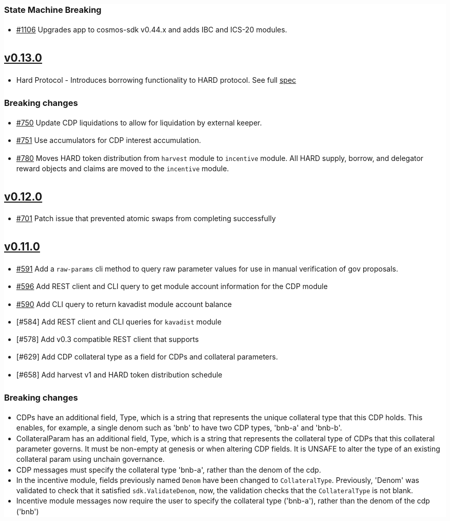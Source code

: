 ### State Machine Breaking

- [#1106] Upgrades app to cosmos-sdk v0.44.x and adds IBC and ICS-20 modules.

## [v0.13.0]

- Hard Protocol - Introduces borrowing functionality to HARD protocol. See full
  [spec](https://github.com/Kava-Labs/kava/tree/master/x/hard/spec)

### Breaking changes

- [#750] Update CDP liquidations to allow for liquidation by external keeper.

- [#751] Use accumulators for CDP interest accumulation.

- [#780] Moves HARD token distribution from `harvest` module to `incentive`
  module. All HARD supply, borrow, and delegator reward objects and claims are
  moved to the `incentive` module.

## [v0.12.0]

- [#701] Patch issue that prevented atomic swaps from completing successfully

## [v0.11.0]

- [#591] Add a `raw-params` cli method to query raw parameter values for use in
  manual verification of gov proposals.

- [#596] Add REST client and CLI query to get module account information for the
  CDP module

- [#590] Add CLI query to return kavadist module account balance

- [#584] Add REST client and CLI queries for `kavadist` module

- [#578] Add v0.3 compatible REST client that supports

- [#629] Add CDP collateral type as a field for CDPs and collateral parameters.

- [#658] Add harvest v1 and HARD token distribution schedule

### Breaking changes

- CDPs have an additional field, Type, which is a string that represents the
  unique collateral type that this CDP holds. This enables, for example, a
  single denom such as 'bnb' to have two CDP types, 'bnb-a' and 'bnb-b'.
- CollateralParam has an additional field, Type, which is a string that
  represents the collateral type of CDPs that this collateral parameter governs.
  It must be non-empty at genesis or when altering CDP fields. It is UNSAFE to
  alter the type of an existing collateral param using unchain governance.
- CDP messages must specify the collateral type 'bnb-a', rather than the denom
  of the cdp.
- In the incentive module, fields previously named `Denom` have been changed to
  `CollateralType`. Previously, 'Denom' was validated to check that it satisfied
  `sdk.ValidateDenom`, now, the validation checks that the `CollateralType` is
  not blank.
- Incentive module messages now require the user to specify the collateral type
  ('bnb-a'), rather than the denom of the cdp ('bnb')


[#2017]: https://github.com/Kava-Labs/kava/pull/2017
[#1988]: https://github.com/Kava-Labs/kava/pull/1988
[#1922]: https://github.com/Kava-Labs/kava/pull/1922
[#1906]: https://github.com/Kava-Labs/kava/pull/1906
[#1903]: https://github.com/Kava-Labs/kava/pull/1903
[#1846]: https://github.com/Kava-Labs/kava/pull/1846
[#1848]: https://github.com/Kava-Labs/kava/pull/1848
[#1839]: https://github.com/Kava-Labs/kava/pull/1839
[#1836]: https://github.com/Kava-Labs/kava/pull/1836
[#1832]: https://github.com/Kava-Labs/kava/pull/1832
[#1811]: https://github.com/Kava-Labs/kava/pull/1811
[#1804]: https://github.com/Kava-Labs/kava/pull/1804
[#1785]: https://github.com/Kava-Labs/kava/pull/1785
[#1784]: https://github.com/Kava-Labs/kava/pull/1784
[#1770]: https://github.com/Kava-Labs/kava/pull/1770
[#1755]: https://github.com/Kava-Labs/kava/pull/1755
[#1761]: https://github.com/Kava-Labs/kava/pull/1761
[#1752]: https://github.com/Kava-Labs/kava/pull/1752
[#1751]: https://github.com/Kava-Labs/kava/pull/1751
[#1745]: https://github.com/Kava-Labs/kava/pull/1745
[#1729]: https://github.com/Kava-Labs/kava/pull/1729
[#1707]: https://github.com/Kava-Labs/kava/pull/1707
[#1706]: https://github.com/Kava-Labs/kava/pull/1706
[#1704]: https://github.com/Kava-Labs/kava/pull/1704
[#1668]: https://github.com/Kava-Labs/kava/pull/1668
[#1669]: https://github.com/Kava-Labs/kava/pull/1669
[#1655]: https://github.com/Kava-Labs/kava/pull/1655
[#1624]: https://github.com/Kava-Labs/kava/pull/1624
[#1631]: https://github.com/Kava-Labs/kava/pull/1631
[#1622]: https://github.com/Kava-Labs/kava/pull/1622
[#1614]: https://github.com/Kava-Labs/kava/pull/1614
[#1610]: https://github.com/Kava-Labs/kava/pull/1610
[#1609]: https://github.com/Kava-Labs/kava/pull/1609
[#1605]: https://github.com/Kava-Labs/kava/pull/1605
[#1604]: https://github.com/Kava-Labs/kava/pull/1604
[#1603]: https://github.com/Kava-Labs/kava/pull/1603
[#1598]: https://github.com/Kava-Labs/kava/pull/1598
[#1596]: https://github.com/Kava-Labs/kava/pull/1596
[#1591]: https://github.com/Kava-Labs/kava/pull/1591
[#1590]: https://github.com/Kava-Labs/kava/pull/1590
[#1568]: https://github.com/Kava-Labs/kava/pull/1568
[#1567]: https://github.com/Kava-Labs/kava/pull/1567
[#1566]: https://github.com/Kava-Labs/kava/pull/1566
[#1565]: https://github.com/Kava-Labs/kava/pull/1565
[#1563]: https://github.com/Kava-Labs/kava/pull/1563
[#1562]: https://github.com/Kava-Labs/kava/pull/1562
[#1550]: https://github.com/Kava-Labs/kava/pull/1550
[#1544]: https://github.com/Kava-Labs/kava/pull/1544
[#1477]: https://github.com/Kava-Labs/kava/pull/1477
[#1512]: https://github.com/Kava-Labs/kava/pull/1512
[#1519]: https://github.com/Kava-Labs/kava/pull/1519
[#1106]: https://github.com/Kava-Labs/kava/pull/1106
[#1152]: https://github.com/Kava-Labs/kava/pull/1152
[#1542]: https://github.com/Kava-Labs/kava/pull/1542
[#253]: https://github.com/Kava-Labs/kava/pull/253
[#260]: https://github.com/Kava-Labs/kava/pull/260
[#266]: https://github.com/Kava-Labs/kava/pull/266
[#364]: https://github.com/Kava-Labs/kava/pull/364
[#590]: https://github.com/Kava-Labs/kava/pull/590
[#591]: https://github.com/Kava-Labs/kava/pull/591
[#596]: https://github.com/Kava-Labs/kava/pull/596
[#598]: https://github.com/Kava-Labs/kava/pull/598
[#625]: https://github.com/Kava-Labs/kava/pull/625
[#701]: https://github.com/Kava-Labs/kava/pull/701
[#750]: https://github.com/Kava-Labs/kava/pull/750
[#751]: https://github.com/Kava-Labs/kava/pull/751
[#780]: https://github.com/Kava-Labs/kava/pull/780
[unreleased]: https://github.com/Kava-Labs/kava/compare/v0.26.0...HEAD
[v0.26.0]: https://github.com/Kava-Labs/kava/compare/v0.25.0...v0.26.0
[v0.25.0]: https://github.com/Kava-Labs/kava/compare/v0.24.3...v0.25.0
[v0.24.3]: https://github.com/Kava-Labs/kava/compare/v0.24.3...v0.24.1
[v0.24.1]: https://github.com/Kava-Labs/kava/compare/v0.24.1...v0.24.0
[v0.24.0]: https://github.com/Kava-Labs/kava/compare/v0.24.0...v0.23.2
[v0.23.2]: https://github.com/Kava-Labs/kava/compare/v0.23.1...v0.23.2
[v0.23.0]: https://github.com/Kava-Labs/kava/compare/v0.21.1...v0.23.0
[v0.16.1]: https://github.com/Kava-Labs/kava/compare/v0.16.0...v0.16.1
[v0.16.0]: https://github.com/Kava-Labs/kava/compare/v0.15.2...v0.16.0
[v0.13.0]: https://github.com/Kava-Labs/kava/compare/v0.12.4...v0.13.0
[v0.12.0]: https://github.com/Kava-Labs/kava/compare/v0.11.1...v0.12.0
[v0.11.0]: https://github.com/Kava-Labs/kava/compare/v0.10.0...v0.11.0
[v0.8.1]: https://github.com/Kava-Labs/kava/compare/v0.8.0...v0.8.1
[v0.8.0]: https://github.com/Kava-Labs/kava/compare/v0.7.0...v0.8.0
[v0.3.5]: https://github.com/Kava-Labs/kava/compare/v0.3.4...v0.3.5
[v0.3.2]: https://github.com/Kava-Labs/kava/compare/v0.3.1...v0.3.2
[v0.3.1]: https://github.com/Kava-Labs/kava/compare/v0.3.0...v0.3.1
[v0.3.0]: https://github.com/Kava-Labs/kava/compare/v0.2.0...v0.3.0